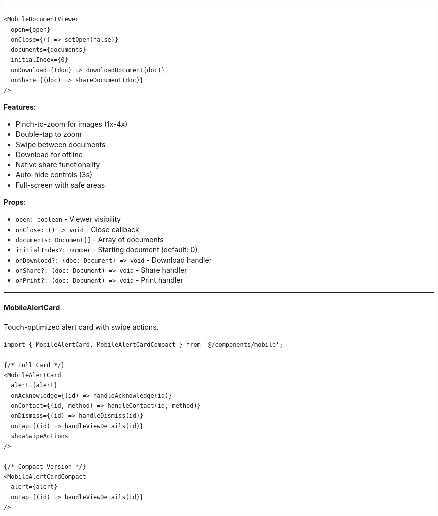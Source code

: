 ```tsx

<MobileDocumentViewer
  open={open}
  onClose={() => setOpen(false)}
  documents={documents}
  initialIndex={0}
  onDownload={(doc) => downloadDocument(doc)}
  onShare={(doc) => shareDocument(doc)}
/>
```

**Features:**
- Pinch-to-zoom for images (1x-4x)
- Double-tap to zoom
- Swipe between documents
- Download for offline
- Native share functionality
- Auto-hide controls (3s)
- Full-screen with safe areas

**Props:**
- `open: boolean` - Viewer visibility
- `onClose: () => void` - Close callback
- `documents: Document[]` - Array of documents
- `initialIndex?: number` - Starting document (default: 0)
- `onDownload?: (doc: Document) => void` - Download handler
- `onShare?: (doc: Document) => void` - Share handler
- `onPrint?: (doc: Document) => void` - Print handler

---

#### MobileAlertCard
Touch-optimized alert card with swipe actions.

```tsx
import { MobileAlertCard, MobileAlertCardCompact } from '@/components/mobile';

{/* Full Card */}
<MobileAlertCard
  alert={alert}
  onAcknowledge={(id) => handleAcknowledge(id)}
  onContact={(id, method) => handleContact(id, method)}
  onDismiss={(id) => handleDismiss(id)}
  onTap={(id) => handleViewDetails(id)}
  showSwipeActions
/>

{/* Compact Version */}
<MobileAlertCardCompact
  alert={alert}
  onTap={(id) => handleViewDetails(id)}
/>
```
